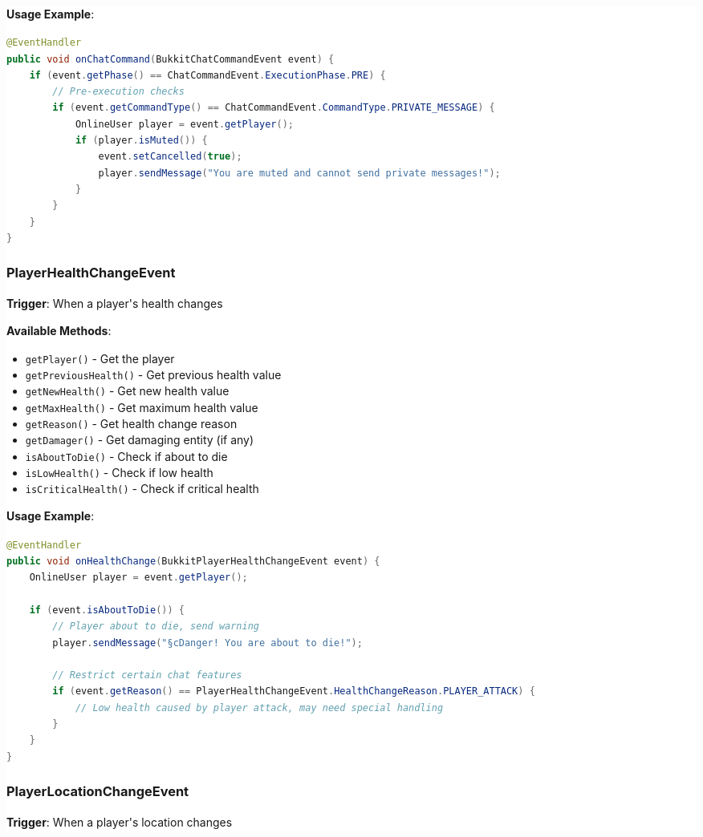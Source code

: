 **Usage Example**:
```java
@EventHandler
public void onChatCommand(BukkitChatCommandEvent event) {
    if (event.getPhase() == ChatCommandEvent.ExecutionPhase.PRE) {
        // Pre-execution checks
        if (event.getCommandType() == ChatCommandEvent.CommandType.PRIVATE_MESSAGE) {
            OnlineUser player = event.getPlayer();
            if (player.isMuted()) {
                event.setCancelled(true);
                player.sendMessage("You are muted and cannot send private messages!");
            }
        }
    }
}
```

### PlayerHealthChangeEvent

**Trigger**: When a player's health changes

**Available Methods**:
- `getPlayer()` - Get the player
- `getPreviousHealth()` - Get previous health value
- `getNewHealth()` - Get new health value
- `getMaxHealth()` - Get maximum health value
- `getReason()` - Get health change reason
- `getDamager()` - Get damaging entity (if any)
- `isAboutToDie()` - Check if about to die
- `isLowHealth()` - Check if low health
- `isCriticalHealth()` - Check if critical health

**Usage Example**:
```java
@EventHandler
public void onHealthChange(BukkitPlayerHealthChangeEvent event) {
    OnlineUser player = event.getPlayer();

    if (event.isAboutToDie()) {
        // Player about to die, send warning
        player.sendMessage("§cDanger! You are about to die!");

        // Restrict certain chat features
        if (event.getReason() == PlayerHealthChangeEvent.HealthChangeReason.PLAYER_ATTACK) {
            // Low health caused by player attack, may need special handling
        }
    }
}
```

### PlayerLocationChangeEvent

**Trigger**: When a player's location changes
